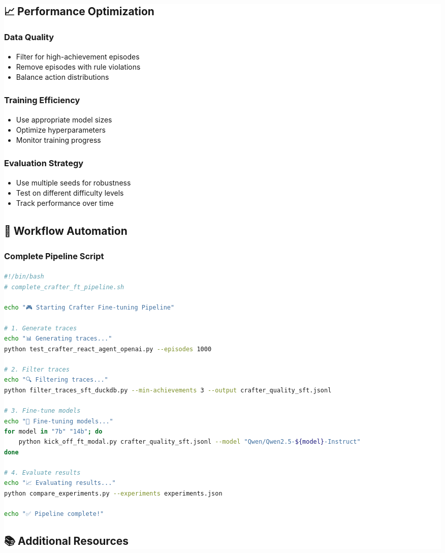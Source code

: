 ## 📈 Performance Optimization

### Data Quality
- Filter for high-achievement episodes
- Remove episodes with rule violations
- Balance action distributions

### Training Efficiency
- Use appropriate model sizes
- Optimize hyperparameters
- Monitor training progress

### Evaluation Strategy
- Use multiple seeds for robustness
- Test on different difficulty levels
- Track performance over time

## 🔄 Workflow Automation

### Complete Pipeline Script
```bash
#!/bin/bash
# complete_crafter_ft_pipeline.sh

echo "🎮 Starting Crafter Fine-tuning Pipeline"

# 1. Generate traces
echo "📊 Generating traces..."
python test_crafter_react_agent_openai.py --episodes 1000

# 2. Filter traces
echo "🔍 Filtering traces..."
python filter_traces_sft_duckdb.py --min-achievements 3 --output crafter_quality_sft.jsonl

# 3. Fine-tune models
echo "🚀 Fine-tuning models..."
for model in "7b" "14b"; do
    python kick_off_ft_modal.py crafter_quality_sft.jsonl --model "Qwen/Qwen2.5-${model}-Instruct"
done

# 4. Evaluate results
echo "📈 Evaluating results..."
python compare_experiments.py --experiments experiments.json

echo "✅ Pipeline complete!"
```

## 📚 Additional Resources
